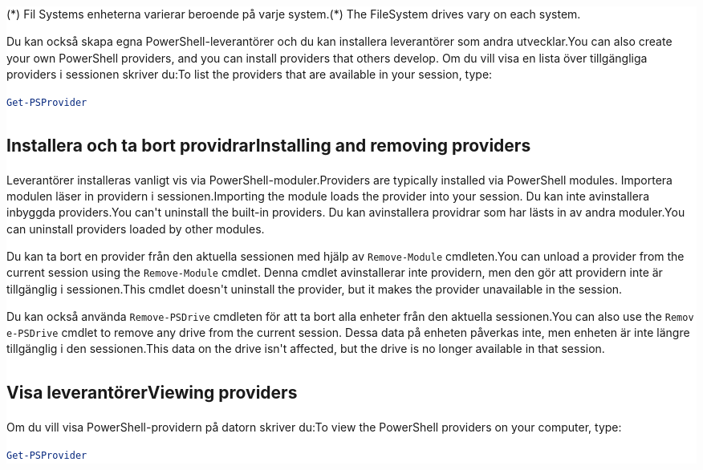 <span data-ttu-id="da2f1-147">(\*) Fil Systems enheterna varierar beroende på varje system.</span><span class="sxs-lookup"><span data-stu-id="da2f1-147">(\*) The FileSystem drives vary on each system.</span></span>

<span data-ttu-id="da2f1-148">Du kan också skapa egna PowerShell-leverantörer och du kan installera leverantörer som andra utvecklar.</span><span class="sxs-lookup"><span data-stu-id="da2f1-148">You can also create your own PowerShell providers, and you can install providers that others develop.</span></span> <span data-ttu-id="da2f1-149">Om du vill visa en lista över tillgängliga providers i sessionen skriver du:</span><span class="sxs-lookup"><span data-stu-id="da2f1-149">To list the providers that are available in your session, type:</span></span>

```powershell
Get-PSProvider
```

## <a name="installing-and-removing-providers"></a><span data-ttu-id="da2f1-150">Installera och ta bort providrar</span><span class="sxs-lookup"><span data-stu-id="da2f1-150">Installing and removing providers</span></span>

<span data-ttu-id="da2f1-151">Leverantörer installeras vanligt vis via PowerShell-moduler.</span><span class="sxs-lookup"><span data-stu-id="da2f1-151">Providers are typically installed via PowerShell modules.</span></span> <span data-ttu-id="da2f1-152">Importera modulen läser in providern i sessionen.</span><span class="sxs-lookup"><span data-stu-id="da2f1-152">Importing the module loads the provider into your session.</span></span> <span data-ttu-id="da2f1-153">Du kan inte avinstallera inbyggda providers.</span><span class="sxs-lookup"><span data-stu-id="da2f1-153">You can't uninstall the built-in providers.</span></span> <span data-ttu-id="da2f1-154">Du kan avinstallera providrar som har lästs in av andra moduler.</span><span class="sxs-lookup"><span data-stu-id="da2f1-154">You can uninstall providers loaded by other modules.</span></span>

<span data-ttu-id="da2f1-155">Du kan ta bort en provider från den aktuella sessionen med hjälp av `Remove-Module` cmdleten.</span><span class="sxs-lookup"><span data-stu-id="da2f1-155">You can unload a provider from the current session using the `Remove-Module` cmdlet.</span></span> <span data-ttu-id="da2f1-156">Denna cmdlet avinstallerar inte providern, men den gör att providern inte är tillgänglig i sessionen.</span><span class="sxs-lookup"><span data-stu-id="da2f1-156">This cmdlet doesn't uninstall the provider, but it makes the provider unavailable in the session.</span></span>

<span data-ttu-id="da2f1-157">Du kan också använda `Remove-PSDrive` cmdleten för att ta bort alla enheter från den aktuella sessionen.</span><span class="sxs-lookup"><span data-stu-id="da2f1-157">You can also use the `Remove-PSDrive` cmdlet to remove any drive from the current session.</span></span> <span data-ttu-id="da2f1-158">Dessa data på enheten påverkas inte, men enheten är inte längre tillgänglig i den sessionen.</span><span class="sxs-lookup"><span data-stu-id="da2f1-158">This data on the drive isn't affected, but the drive is no longer available in that session.</span></span>

## <a name="viewing-providers"></a><span data-ttu-id="da2f1-159">Visa leverantörer</span><span class="sxs-lookup"><span data-stu-id="da2f1-159">Viewing providers</span></span>

<span data-ttu-id="da2f1-160">Om du vill visa PowerShell-providern på datorn skriver du:</span><span class="sxs-lookup"><span data-stu-id="da2f1-160">To view the PowerShell providers on your computer, type:</span></span>

```powershell
Get-PSProvider
```
